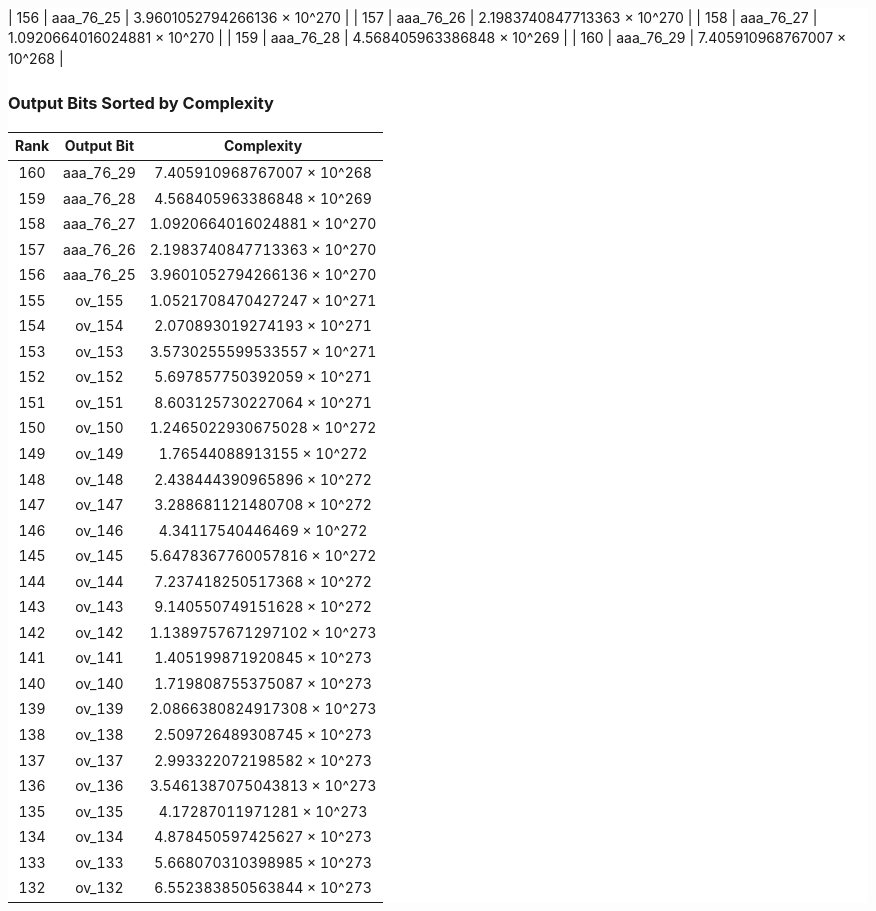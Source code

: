 | 156 | aaa_76_25 | 3.9601052794266136 × 10^270 |
| 157 | aaa_76_26 | 2.1983740847713363 × 10^270 |
| 158 | aaa_76_27 | 1.0920664016024881 × 10^270 |
| 159 | aaa_76_28 | 4.568405963386848 × 10^269 |
| 160 | aaa_76_29 | 7.405910968767007 × 10^268 |

### Output Bits Sorted by Complexity

| Rank | Output Bit | Complexity |
|:----:|:----------:|:----------:|
| 160 | aaa_76_29 | 7.405910968767007 × 10^268 |
| 159 | aaa_76_28 | 4.568405963386848 × 10^269 |
| 158 | aaa_76_27 | 1.0920664016024881 × 10^270 |
| 157 | aaa_76_26 | 2.1983740847713363 × 10^270 |
| 156 | aaa_76_25 | 3.9601052794266136 × 10^270 |
| 155 | ov_155 | 1.0521708470427247 × 10^271 |
| 154 | ov_154 | 2.070893019274193 × 10^271 |
| 153 | ov_153 | 3.5730255599533557 × 10^271 |
| 152 | ov_152 | 5.697857750392059 × 10^271 |
| 151 | ov_151 | 8.603125730227064 × 10^271 |
| 150 | ov_150 | 1.2465022930675028 × 10^272 |
| 149 | ov_149 | 1.76544088913155 × 10^272 |
| 148 | ov_148 | 2.438444390965896 × 10^272 |
| 147 | ov_147 | 3.288681121480708 × 10^272 |
| 146 | ov_146 | 4.34117540446469 × 10^272 |
| 145 | ov_145 | 5.6478367760057816 × 10^272 |
| 144 | ov_144 | 7.237418250517368 × 10^272 |
| 143 | ov_143 | 9.140550749151628 × 10^272 |
| 142 | ov_142 | 1.1389757671297102 × 10^273 |
| 141 | ov_141 | 1.405199871920845 × 10^273 |
| 140 | ov_140 | 1.719808755375087 × 10^273 |
| 139 | ov_139 | 2.0866380824917308 × 10^273 |
| 138 | ov_138 | 2.509726489308745 × 10^273 |
| 137 | ov_137 | 2.993322072198582 × 10^273 |
| 136 | ov_136 | 3.5461387075043813 × 10^273 |
| 135 | ov_135 | 4.17287011971281 × 10^273 |
| 134 | ov_134 | 4.878450597425627 × 10^273 |
| 133 | ov_133 | 5.668070310398985 × 10^273 |
| 132 | ov_132 | 6.552383850563844 × 10^273 |